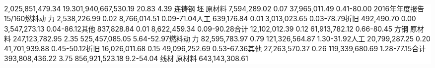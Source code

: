 2,025,851,479.34
19.301,940,667,530.19
20.83
4.39
连铸钢
坯
原材料
7,594,289.02
0.07
37,965,011.49
0.41-80.00
2016年年度报告
15/160燃料动
力
2,538,226.99
0.02
8,766,014.51
0.09-71.04人工
639,176.84
0.01
3,013,023.65
0.03-78.79折旧
492,490.70
0.00
3,547,273.13
0.04-86.12其他
837,828.84
0.01
8,622,459.34
0.09-90.28合计
12,102,012.39
0.12
61,913,782.12
0.66-80.45
方钢
原材料
247,123,782.95
2.35
525,457,085.05
5.64-52.97燃料动
力
82,595,783.97
0.79
121,326,564.87
1.30-31.92人工
20,799,287.25
0.20
41,701,939.88
0.45-50.12折旧
16,026,011.68
0.15
49,096,252.69
0.53-67.36其他
27,263,570.37
0.26
119,339,680.69
1.28-77.15合计
393,808,436.22
3.75
856,921,523.18
9.2-54.04
线材
原材料
643,143,308.61